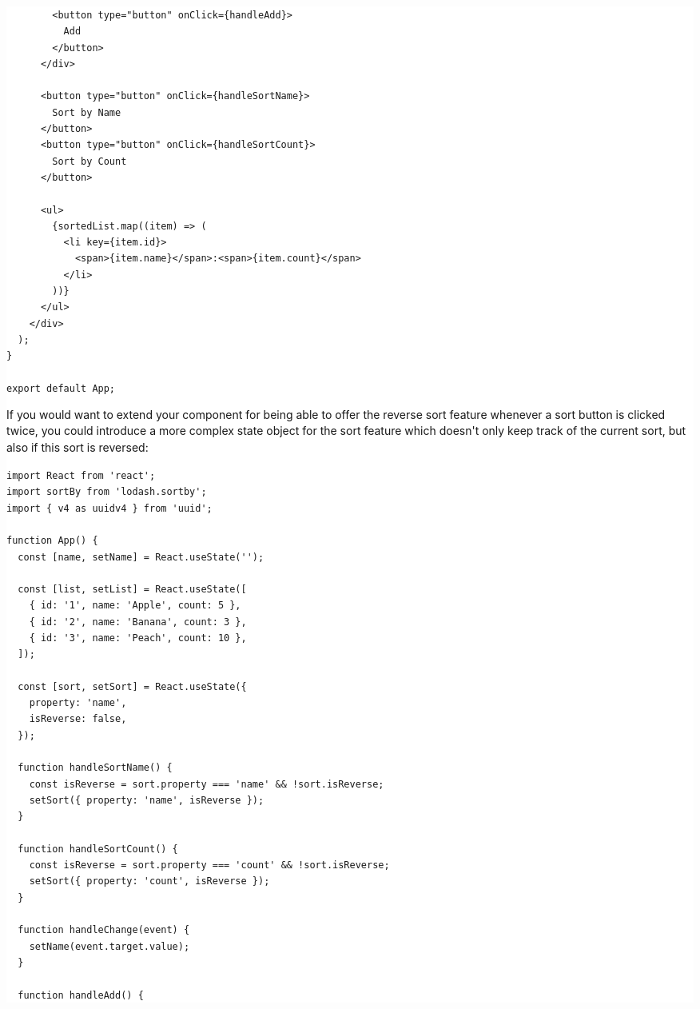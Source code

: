```javascript{3,6,24-26,28-36,44-49}
        <button type="button" onClick={handleAdd}>
          Add
        </button>
      </div>

      <button type="button" onClick={handleSortName}>
        Sort by Name
      </button>
      <button type="button" onClick={handleSortCount}>
        Sort by Count
      </button>

      <ul>
        {sortedList.map((item) => (
          <li key={item.id}>
            <span>{item.name}</span>:<span>{item.count}</span>
          </li>
        ))}
      </ul>
    </div>
  );
}

export default App;
```

If you would want to extend your component for being able to offer the reverse sort feature whenever a sort button is clicked twice, you could introduce a more complex state object for the sort feature which doesn't only keep track of the current sort, but also if this sort is reversed:

```javascript{14-17,20-21,25-26,43-45}
import React from 'react';
import sortBy from 'lodash.sortby';
import { v4 as uuidv4 } from 'uuid';

function App() {
  const [name, setName] = React.useState('');

  const [list, setList] = React.useState([
    { id: '1', name: 'Apple', count: 5 },
    { id: '2', name: 'Banana', count: 3 },
    { id: '3', name: 'Peach', count: 10 },
  ]);

  const [sort, setSort] = React.useState({
    property: 'name',
    isReverse: false,
  });

  function handleSortName() {
    const isReverse = sort.property === 'name' && !sort.isReverse;
    setSort({ property: 'name', isReverse });
  }

  function handleSortCount() {
    const isReverse = sort.property === 'count' && !sort.isReverse;
    setSort({ property: 'count', isReverse });
  }

  function handleChange(event) {
    setName(event.target.value);
  }

  function handleAdd() {
```